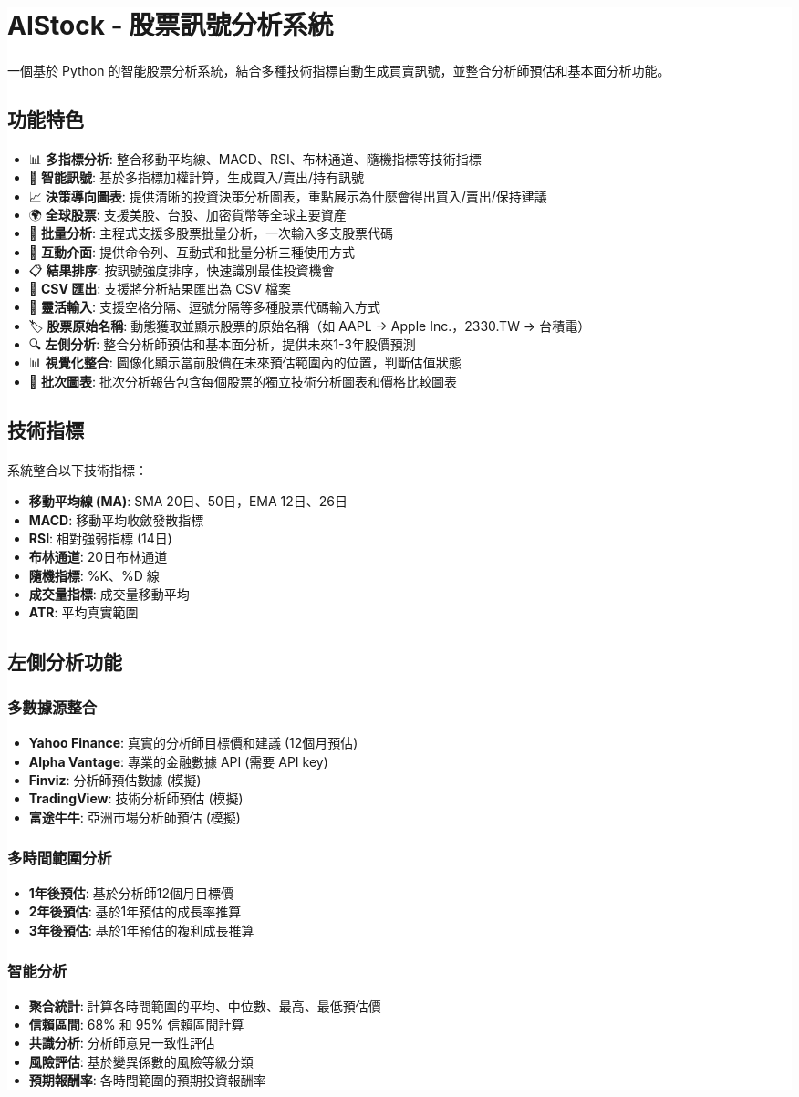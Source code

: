 # AIStock - 股票訊號分析系統

一個基於 Python 的智能股票分析系統，結合多種技術指標自動生成買賣訊號，並整合分析師預估和基本面分析功能。

## 功能特色

- 📊 **多指標分析**: 整合移動平均線、MACD、RSI、布林通道、隨機指標等技術指標
- 🎯 **智能訊號**: 基於多指標加權計算，生成買入/賣出/持有訊號
- 📈 **決策導向圖表**: 提供清晰的投資決策分析圖表，重點展示為什麼會得出買入/賣出/保持建議
- 🌍 **全球股票**: 支援美股、台股、加密貨幣等全球主要資產
- 🔄 **批量分析**: 主程式支援多股票批量分析，一次輸入多支股票代碼
- 📱 **互動介面**: 提供命令列、互動式和批量分析三種使用方式
- 📋 **結果排序**: 按訊號強度排序，快速識別最佳投資機會
- 💾 **CSV 匯出**: 支援將分析結果匯出為 CSV 檔案
- 🎯 **靈活輸入**: 支援空格分隔、逗號分隔等多種股票代碼輸入方式
- 🏷️ **股票原始名稱**: 動態獲取並顯示股票的原始名稱（如 AAPL → Apple Inc.，2330.TW → 台積電）
- 🔍 **左側分析**: 整合分析師預估和基本面分析，提供未來1-3年股價預測
- 📊 **視覺化整合**: 圖像化顯示當前股價在未來預估範圍內的位置，判斷估值狀態
- 🎨 **批次圖表**: 批次分析報告包含每個股票的獨立技術分析圖表和價格比較圖表

## 技術指標

系統整合以下技術指標：

- **移動平均線 (MA)**: SMA 20日、50日，EMA 12日、26日
- **MACD**: 移動平均收斂發散指標
- **RSI**: 相對強弱指標 (14日)
- **布林通道**: 20日布林通道
- **隨機指標**: %K、%D 線
- **成交量指標**: 成交量移動平均
- **ATR**: 平均真實範圍

## 左側分析功能

### 多數據源整合
- **Yahoo Finance**: 真實的分析師目標價和建議 (12個月預估)
- **Alpha Vantage**: 專業的金融數據 API (需要 API key)
- **Finviz**: 分析師預估數據 (模擬)
- **TradingView**: 技術分析師預估 (模擬)
- **富途牛牛**: 亞洲市場分析師預估 (模擬)

### 多時間範圍分析
- **1年後預估**: 基於分析師12個月目標價
- **2年後預估**: 基於1年預估的成長率推算
- **3年後預估**: 基於1年預估的複利成長推算

### 智能分析
- **聚合統計**: 計算各時間範圍的平均、中位數、最高、最低預估價
- **信賴區間**: 68% 和 95% 信賴區間計算
- **共識分析**: 分析師意見一致性評估
- **風險評估**: 基於變異係數的風險等級分類
- **預期報酬率**: 各時間範圍的預期投資報酬率

